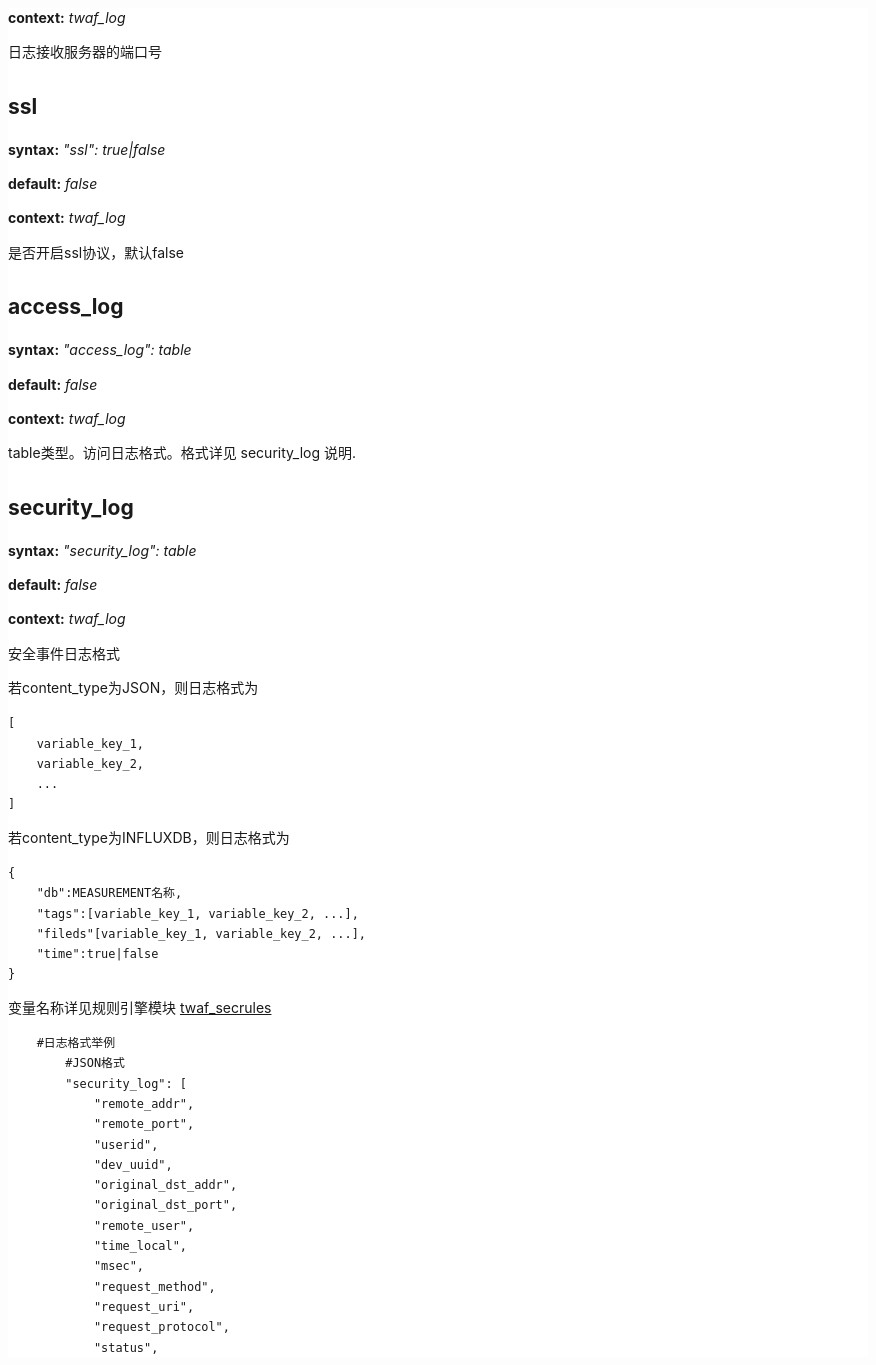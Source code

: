 **context:** *twaf_log*

日志接收服务器的端口号

ssl
---
**syntax:** *"ssl": true|false*

**default:** *false*

**context:** *twaf_log*

是否开启ssl协议，默认false

access_log
----------
**syntax:** *"access_log": table*

**default:** *false*

**context:** *twaf_log*

table类型。访问日志格式。格式详见 security_log 说明.

security_log
------------
**syntax:** *"security_log": table*

**default:** *false*

**context:** *twaf_log*

安全事件日志格式

若content_type为JSON，则日志格式为
```
[
    variable_key_1, 
    variable_key_2, 
    ...
]
```
若content_type为INFLUXDB，则日志格式为
```
{
    "db":MEASUREMENT名称, 
    "tags":[variable_key_1, variable_key_2, ...], 
    "fileds"[variable_key_1, variable_key_2, ...],
    "time":true|false
}
```

变量名称详见规则引擎模块 [twaf_secrules](https://github.com/titansec/OpenWAF#variables) 

```
    #日志格式举例
        #JSON格式
        "security_log": [
            "remote_addr",
            "remote_port",
            "userid",
            "dev_uuid",
            "original_dst_addr",
            "original_dst_port",
            "remote_user",
            "time_local",
            "msec",
            "request_method",
            "request_uri",
            "request_protocol",
            "status",
```